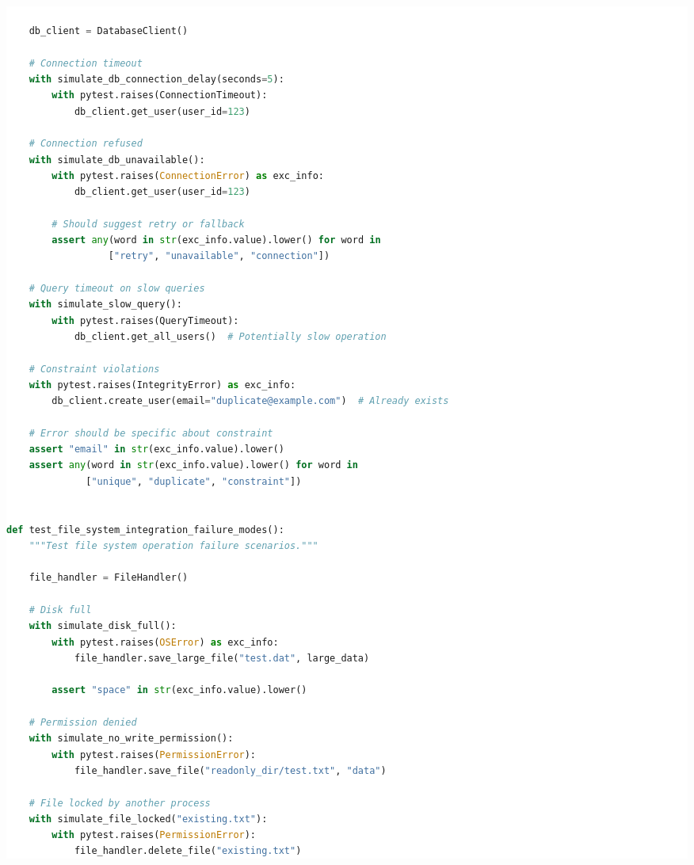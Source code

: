 ```python
    
    db_client = DatabaseClient()
    
    # Connection timeout
    with simulate_db_connection_delay(seconds=5):
        with pytest.raises(ConnectionTimeout):
            db_client.get_user(user_id=123)
    
    # Connection refused
    with simulate_db_unavailable():
        with pytest.raises(ConnectionError) as exc_info:
            db_client.get_user(user_id=123)
        
        # Should suggest retry or fallback
        assert any(word in str(exc_info.value).lower() for word in 
                  ["retry", "unavailable", "connection"])
    
    # Query timeout on slow queries
    with simulate_slow_query():
        with pytest.raises(QueryTimeout):
            db_client.get_all_users()  # Potentially slow operation
    
    # Constraint violations
    with pytest.raises(IntegrityError) as exc_info:
        db_client.create_user(email="duplicate@example.com")  # Already exists
    
    # Error should be specific about constraint
    assert "email" in str(exc_info.value).lower()
    assert any(word in str(exc_info.value).lower() for word in 
              ["unique", "duplicate", "constraint"])


def test_file_system_integration_failure_modes():
    """Test file system operation failure scenarios."""
    
    file_handler = FileHandler()
    
    # Disk full
    with simulate_disk_full():
        with pytest.raises(OSError) as exc_info:
            file_handler.save_large_file("test.dat", large_data)
        
        assert "space" in str(exc_info.value).lower()
    
    # Permission denied
    with simulate_no_write_permission():
        with pytest.raises(PermissionError):
            file_handler.save_file("readonly_dir/test.txt", "data")
    
    # File locked by another process
    with simulate_file_locked("existing.txt"):
        with pytest.raises(PermissionError):
            file_handler.delete_file("existing.txt")
```
